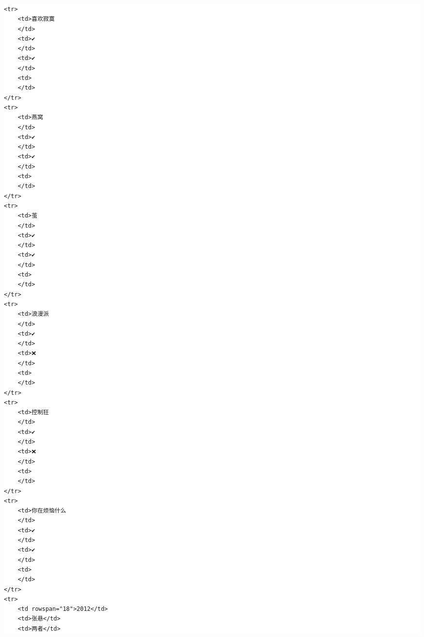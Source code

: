     <tr>
        <td>喜欢寂寞
        </td>
        <td>✔️
        </td>
        <td>✔️
        </td>
        <td>
        </td>
    </tr>
    <tr>
        <td>燕窝
        </td>
        <td>✔️
        </td>
        <td>✔️
        </td>
        <td>
        </td>
    </tr>
    <tr>
        <td>茧
        </td>
        <td>✔️
        </td>
        <td>✔️
        </td>
        <td>
        </td>
    </tr>
    <tr>
        <td>浪漫派
        </td>
        <td>✔️
        </td>
        <td>❌
        </td>
        <td>
        </td>
    </tr>
    <tr>
        <td>控制狂
        </td>
        <td>✔️
        </td>
        <td>❌
        </td>
        <td>
        </td>
    </tr>
    <tr>
        <td>你在烦恼什么
        </td>
        <td>✔️
        </td>
        <td>✔️
        </td>
        <td>
        </td>
    </tr>
    <tr>
        <td rowspan="18">2012</td>
        <td>张悬</td>
        <td>两者</td>